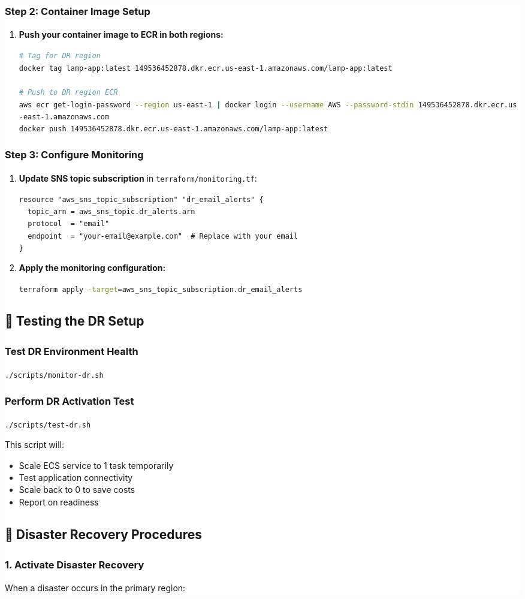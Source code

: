 ### Step 2: Container Image Setup

1. **Push your container image to ECR in both regions:**
   ```bash
   # Tag for DR region
   docker tag lamp-app:latest 149536452878.dkr.ecr.us-east-1.amazonaws.com/lamp-app:latest
   
   # Push to DR region ECR
   aws ecr get-login-password --region us-east-1 | docker login --username AWS --password-stdin 149536452878.dkr.ecr.us-east-1.amazonaws.com
   docker push 149536452878.dkr.ecr.us-east-1.amazonaws.com/lamp-app:latest
   ```

### Step 3: Configure Monitoring

1. **Update SNS topic subscription** in `terraform/monitoring.tf`:
   ```hcl
   resource "aws_sns_topic_subscription" "dr_email_alerts" {
     topic_arn = aws_sns_topic.dr_alerts.arn
     protocol  = "email"
     endpoint  = "your-email@example.com"  # Replace with your email
   }
   ```

2. **Apply the monitoring configuration:**
   ```bash
   terraform apply -target=aws_sns_topic_subscription.dr_email_alerts
   ```

## 🧪 Testing the DR Setup

### Test DR Environment Health
```bash
./scripts/monitor-dr.sh
```

### Perform DR Activation Test
```bash
./scripts/test-dr.sh
```

This script will:
- Scale ECS service to 1 task temporarily
- Test application connectivity
- Scale back to 0 to save costs
- Report on readiness

## 🚨 Disaster Recovery Procedures

### 1. Activate Disaster Recovery

When a disaster occurs in the primary region:
